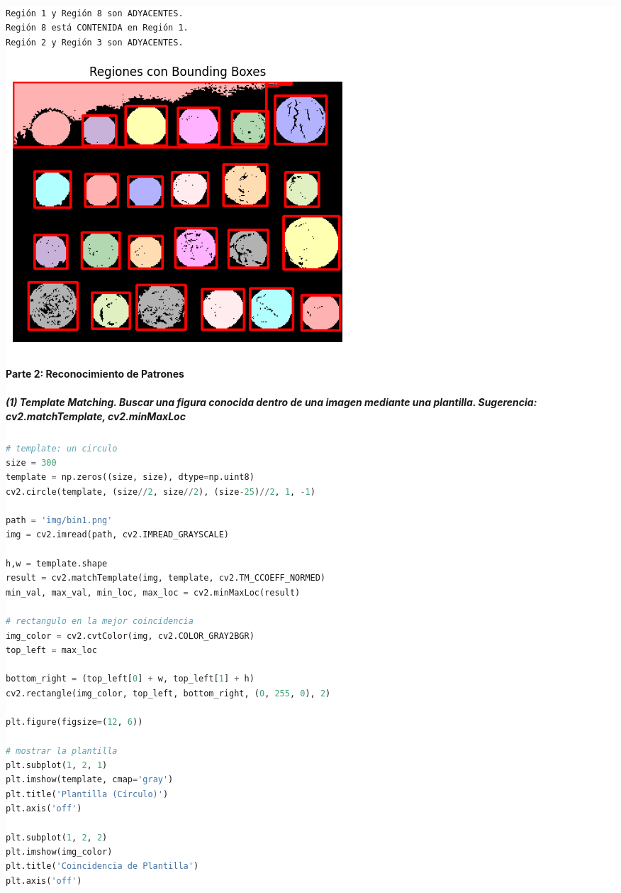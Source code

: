 ```
Región 1 y Región 8 son ADYACENTES.
Región 8 está CONTENIDA en Región 1.
Región 2 y Región 3 son ADYACENTES.
```
![Relación Espacial entre Regiones](imagenes_reporte/4.png)

#### Parte 2: Reconocimiento de Patrones
##### (1) Template Matching. Buscar una figura conocida dentro de una imagen mediante una plantilla. Sugerencia: cv2.matchTemplate, cv2.minMaxLoc
```python
# template: un circulo
size = 300
template = np.zeros((size, size), dtype=np.uint8)
cv2.circle(template, (size//2, size//2), (size-25)//2, 1, -1)

path = 'img/bin1.png'
img = cv2.imread(path, cv2.IMREAD_GRAYSCALE)

h,w = template.shape
result = cv2.matchTemplate(img, template, cv2.TM_CCOEFF_NORMED)
min_val, max_val, min_loc, max_loc = cv2.minMaxLoc(result)

# rectangulo en la mejor coincidencia
img_color = cv2.cvtColor(img, cv2.COLOR_GRAY2BGR)
top_left = max_loc

bottom_right = (top_left[0] + w, top_left[1] + h)
cv2.rectangle(img_color, top_left, bottom_right, (0, 255, 0), 2)

plt.figure(figsize=(12, 6))

# mostrar la plantilla
plt.subplot(1, 2, 1)
plt.imshow(template, cmap='gray')
plt.title('Plantilla (Círculo)')
plt.axis('off')

plt.subplot(1, 2, 2)
plt.imshow(img_color)
plt.title('Coincidencia de Plantilla')
plt.axis('off')
```